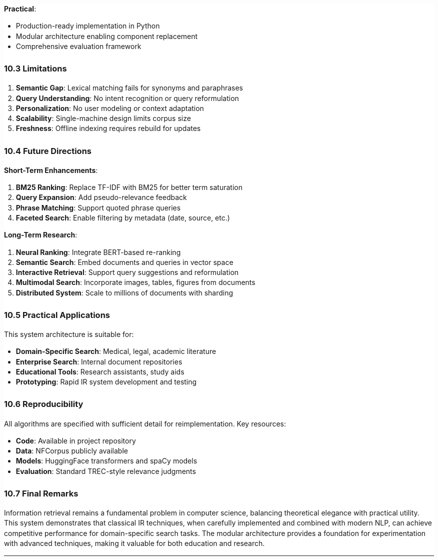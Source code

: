 **Practical**:
- Production-ready implementation in Python
- Modular architecture enabling component replacement
- Comprehensive evaluation framework

### 10.3 Limitations

1. **Semantic Gap**: Lexical matching fails for synonyms and paraphrases
2. **Query Understanding**: No intent recognition or query reformulation
3. **Personalization**: No user modeling or context adaptation
4. **Scalability**: Single-machine design limits corpus size
5. **Freshness**: Offline indexing requires rebuild for updates

### 10.4 Future Directions

**Short-Term Enhancements**:
1. **BM25 Ranking**: Replace TF-IDF with BM25 for better term saturation
2. **Query Expansion**: Add pseudo-relevance feedback
3. **Phrase Matching**: Support quoted phrase queries
4. **Faceted Search**: Enable filtering by metadata (date, source, etc.)

**Long-Term Research**:
1. **Neural Ranking**: Integrate BERT-based re-ranking
2. **Semantic Search**: Embed documents and queries in vector space
3. **Interactive Retrieval**: Support query suggestions and reformulation
4. **Multimodal Search**: Incorporate images, tables, figures from documents
5. **Distributed System**: Scale to millions of documents with sharding

### 10.5 Practical Applications

This system architecture is suitable for:
- **Domain-Specific Search**: Medical, legal, academic literature
- **Enterprise Search**: Internal document repositories
- **Educational Tools**: Research assistants, study aids
- **Prototyping**: Rapid IR system development and testing

### 10.6 Reproducibility

All algorithms are specified with sufficient detail for reimplementation. Key resources:
- **Code**: Available in project repository
- **Data**: NFCorpus publicly available
- **Models**: HuggingFace transformers and spaCy models
- **Evaluation**: Standard TREC-style relevance judgments

### 10.7 Final Remarks

Information retrieval remains a fundamental problem in computer science, balancing theoretical elegance with practical utility. This system demonstrates that classical IR techniques, when carefully implemented and combined with modern NLP, can achieve competitive performance for domain-specific search tasks. The modular architecture provides a foundation for experimentation with advanced techniques, making it valuable for both education and research.

---
